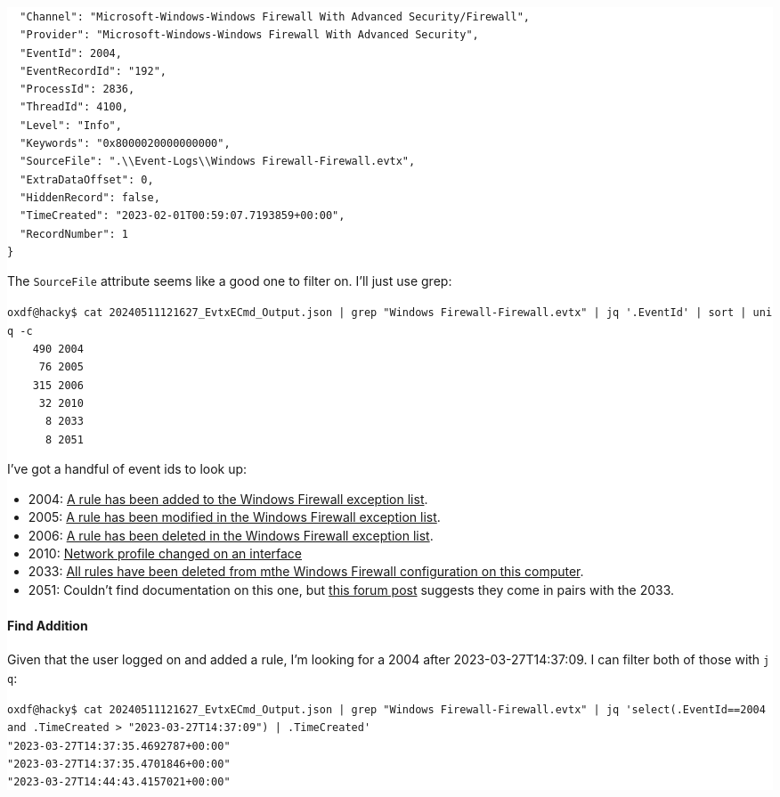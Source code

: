       "Channel": "Microsoft-Windows-Windows Firewall With Advanced Security/Firewall",
      "Provider": "Microsoft-Windows-Windows Firewall With Advanced Security",
      "EventId": 2004,
      "EventRecordId": "192",
      "ProcessId": 2836,
      "ThreadId": 4100,
      "Level": "Info",
      "Keywords": "0x8000020000000000",
      "SourceFile": ".\\Event-Logs\\Windows Firewall-Firewall.evtx",
      "ExtraDataOffset": 0,
      "HiddenRecord": false,
      "TimeCreated": "2023-02-01T00:59:07.7193859+00:00",
      "RecordNumber": 1
    }
    

The `SourceFile` attribute seems like a good one to filter on. I’ll just use
grep:

    
    
    oxdf@hacky$ cat 20240511121627_EvtxECmd_Output.json | grep "Windows Firewall-Firewall.evtx" | jq '.EventId' | sort | uniq -c
        490 2004
         76 2005
        315 2006
         32 2010
          8 2033
          8 2051
    

I’ve got a handful of event ids to look up:

  * 2004: [A rule has been added to the Windows Firewall exception list](https://kb.eventtracker.com/evtpass/evtPages/EventId_2004_Microsoft-Windows-WindowsFirewallwithAdvancedS_65673.asp).
  * 2005: [A rule has been modified in the Windows Firewall exception list](https://kb.eventtracker.com/evtpass/evtPages/EventId_2005_Microsoft-Windows-WindowsFirewallwithAdvancedS_65674.asp).
  * 2006: [A rule has been deleted in the Windows Firewall exception list](https://kb.eventtracker.com/evtpass/evtPages/EventId_2006_Microsoft-Windows-WindowsFirewallwithAdvancedS_65675.asp).
  * 2010: [Network profile changed on an interface](https://kb.eventtracker.com/evtpass/evtpages/EventId_2010_Microsoft-Windows-WindowsFirewallwithAdvancedS_65677.asp)
  * 2033: [All rules have been deleted from mthe Windows Firewall configuration on this computer](https://kb.eventtracker.com/evtpass/evtpages/EventId_2033_Microsoft-Windows-WindowsFirewallwithAdvancedS_65679.asp).
  * 2051: Couldn’t find documentation on this one, but [this forum post](https://www.bleepingcomputer.com/forums/t/770694/windows-keeps-logging-event-2033-stating-all-firewall-rules-have-been-deleted/) suggests they come in pairs with the 2033.

#### Find Addition

Given that the user logged on and added a rule, I’m looking for a 2004 after
2023-03-27T14:37:09. I can filter both of those with `jq`:

    
    
    oxdf@hacky$ cat 20240511121627_EvtxECmd_Output.json | grep "Windows Firewall-Firewall.evtx" | jq 'select(.EventId==2004 and .TimeCreated > "2023-03-27T14:37:09") | .TimeCreated'
    "2023-03-27T14:37:35.4692787+00:00"
    "2023-03-27T14:37:35.4701846+00:00"
    "2023-03-27T14:44:43.4157021+00:00"
    